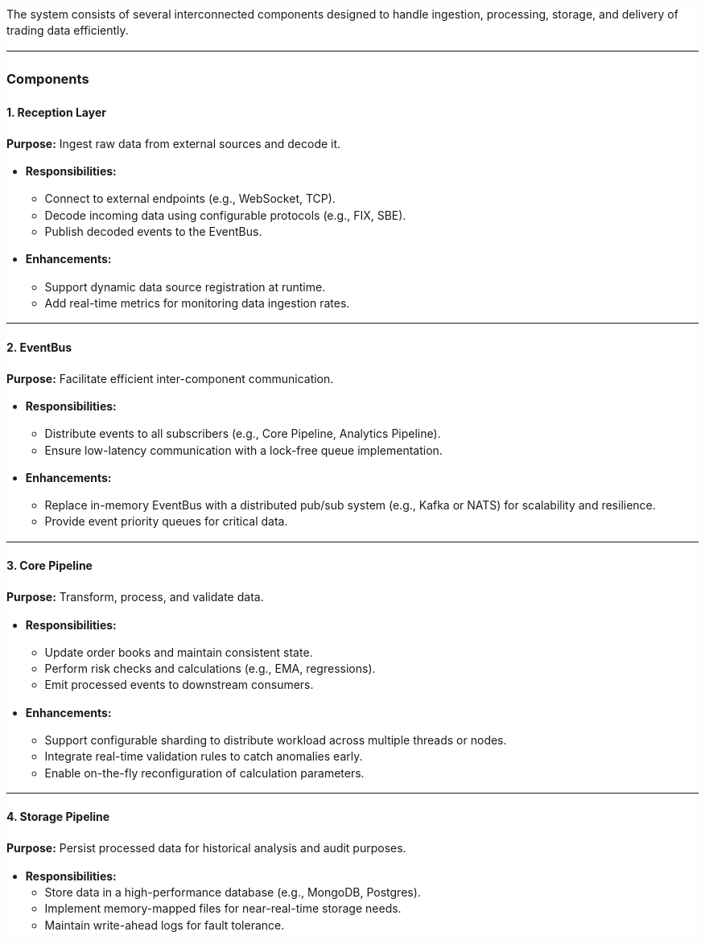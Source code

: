 The system consists of several interconnected components designed to handle ingestion, processing, storage, and delivery of trading data efficiently.

---

### Components

#### 1. **Reception Layer**
**Purpose:** Ingest raw data from external sources and decode it.

- **Responsibilities:**
  - Connect to external endpoints (e.g., WebSocket, TCP).
  - Decode incoming data using configurable protocols (e.g., FIX, SBE).
  - Publish decoded events to the EventBus.

- **Enhancements:**
  - Support dynamic data source registration at runtime.
  - Add real-time metrics for monitoring data ingestion rates.

---

#### 2. **EventBus**
**Purpose:** Facilitate efficient inter-component communication.

- **Responsibilities:**
  - Distribute events to all subscribers (e.g., Core Pipeline, Analytics Pipeline).
  - Ensure low-latency communication with a lock-free queue implementation.

- **Enhancements:**
  - Replace in-memory EventBus with a distributed pub/sub system (e.g., Kafka or NATS) for scalability and resilience.
  - Provide event priority queues for critical data.

---

#### 3. **Core Pipeline**
**Purpose:** Transform, process, and validate data.

- **Responsibilities:**
  - Update order books and maintain consistent state.
  - Perform risk checks and calculations (e.g., EMA, regressions).
  - Emit processed events to downstream consumers.

- **Enhancements:**
  - Support configurable sharding to distribute workload across multiple threads or nodes.
  - Integrate real-time validation rules to catch anomalies early.
  - Enable on-the-fly reconfiguration of calculation parameters.

---

#### 4. **Storage Pipeline**
**Purpose:** Persist processed data for historical analysis and audit purposes.

- **Responsibilities:**
  - Store data in a high-performance database (e.g., MongoDB, Postgres).
  - Implement memory-mapped files for near-real-time storage needs.
  - Maintain write-ahead logs for fault tolerance.
